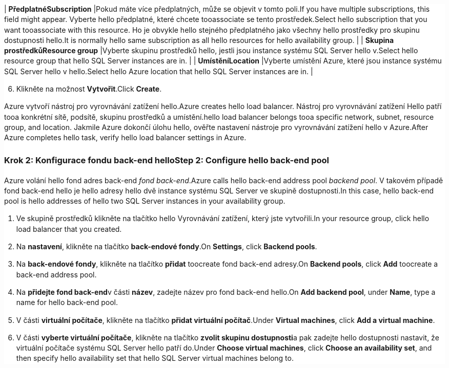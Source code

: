    | <span data-ttu-id="a9cb3-151">**Předplatné**</span><span class="sxs-lookup"><span data-stu-id="a9cb3-151">**Subscription**</span></span> |<span data-ttu-id="a9cb3-152">Pokud máte více předplatných, může se objevit v tomto poli.</span><span class="sxs-lookup"><span data-stu-id="a9cb3-152">If you have multiple subscriptions, this field might appear.</span></span> <span data-ttu-id="a9cb3-153">Vyberte hello předplatné, které chcete tooassociate se tento prostředek.</span><span class="sxs-lookup"><span data-stu-id="a9cb3-153">Select hello subscription that you want tooassociate with this resource.</span></span> <span data-ttu-id="a9cb3-154">Ho je obvykle hello stejného předplatného jako všechny hello prostředky pro skupinu dostupnosti hello.</span><span class="sxs-lookup"><span data-stu-id="a9cb3-154">It is normally hello same subscription as all hello resources for hello availability group.</span></span> |
   | <span data-ttu-id="a9cb3-155">**Skupina prostředků**</span><span class="sxs-lookup"><span data-stu-id="a9cb3-155">**Resource group**</span></span> |<span data-ttu-id="a9cb3-156">Vyberte skupinu prostředků hello, jestli jsou instance systému SQL Server hello v.</span><span class="sxs-lookup"><span data-stu-id="a9cb3-156">Select hello resource group that hello SQL Server instances are in.</span></span> |
   | <span data-ttu-id="a9cb3-157">**Umístění**</span><span class="sxs-lookup"><span data-stu-id="a9cb3-157">**Location**</span></span> |<span data-ttu-id="a9cb3-158">Vyberte umístění Azure, které jsou instance systému SQL Server hello v hello.</span><span class="sxs-lookup"><span data-stu-id="a9cb3-158">Select hello Azure location that hello SQL Server instances are in.</span></span> |

6. <span data-ttu-id="a9cb3-159">Klikněte na možnost **Vytvořit**.</span><span class="sxs-lookup"><span data-stu-id="a9cb3-159">Click **Create**.</span></span> 

<span data-ttu-id="a9cb3-160">Azure vytvoří nástroj pro vyrovnávání zatížení hello.</span><span class="sxs-lookup"><span data-stu-id="a9cb3-160">Azure creates hello load balancer.</span></span> <span data-ttu-id="a9cb3-161">Nástroj pro vyrovnávání zatížení Hello patří tooa konkrétní sítě, podsítě, skupinu prostředků a umístění.</span><span class="sxs-lookup"><span data-stu-id="a9cb3-161">hello load balancer belongs tooa specific network, subnet, resource group, and location.</span></span> <span data-ttu-id="a9cb3-162">Jakmile Azure dokončí úlohu hello, ověřte nastavení nástroje pro vyrovnávání zatížení hello v Azure.</span><span class="sxs-lookup"><span data-stu-id="a9cb3-162">After Azure completes hello task, verify hello load balancer settings in Azure.</span></span> 

### <a name="step-2-configure-hello-back-end-pool"></a><span data-ttu-id="a9cb3-163">Krok 2: Konfigurace fondu back-end hello</span><span class="sxs-lookup"><span data-stu-id="a9cb3-163">Step 2: Configure hello back-end pool</span></span>
<span data-ttu-id="a9cb3-164">Azure volání hello fond adres back-end *fond back-end*.</span><span class="sxs-lookup"><span data-stu-id="a9cb3-164">Azure calls hello back-end address pool *backend pool*.</span></span> <span data-ttu-id="a9cb3-165">V takovém případě fond back-end hello je hello adresy hello dvě instance systému SQL Server ve skupině dostupnosti.</span><span class="sxs-lookup"><span data-stu-id="a9cb3-165">In this case, hello back-end pool is hello addresses of hello two SQL Server instances in your availability group.</span></span> 

1. <span data-ttu-id="a9cb3-166">Ve skupině prostředků klikněte na tlačítko hello Vyrovnávání zatížení, který jste vytvořili.</span><span class="sxs-lookup"><span data-stu-id="a9cb3-166">In your resource group, click hello load balancer that you created.</span></span> 

2. <span data-ttu-id="a9cb3-167">Na **nastavení**, klikněte na tlačítko **back-endové fondy**.</span><span class="sxs-lookup"><span data-stu-id="a9cb3-167">On **Settings**, click **Backend pools**.</span></span>

3. <span data-ttu-id="a9cb3-168">Na **back-endové fondy**, klikněte na tlačítko **přidat** toocreate fond back-end adresy.</span><span class="sxs-lookup"><span data-stu-id="a9cb3-168">On **Backend pools**, click **Add** toocreate a back-end address pool.</span></span> 

4. <span data-ttu-id="a9cb3-169">Na **přidejte fond back-end**v části **název**, zadejte název pro fond back-end hello.</span><span class="sxs-lookup"><span data-stu-id="a9cb3-169">On **Add backend pool**, under **Name**, type a name for hello back-end pool.</span></span>

5. <span data-ttu-id="a9cb3-170">V části **virtuální počítače**, klikněte na tlačítko **přidat virtuální počítač**.</span><span class="sxs-lookup"><span data-stu-id="a9cb3-170">Under **Virtual machines**, click **Add a virtual machine**.</span></span> 

6. <span data-ttu-id="a9cb3-171">V části **vyberte virtuální počítače**, klikněte na tlačítko **zvolit skupinu dostupnosti**a pak zadejte hello dostupnosti nastavit, že virtuální počítače systému SQL Server hello patří do.</span><span class="sxs-lookup"><span data-stu-id="a9cb3-171">Under **Choose virtual machines**, click **Choose an availability set**, and then specify hello availability set that hello SQL Server virtual machines belong to.</span></span>
